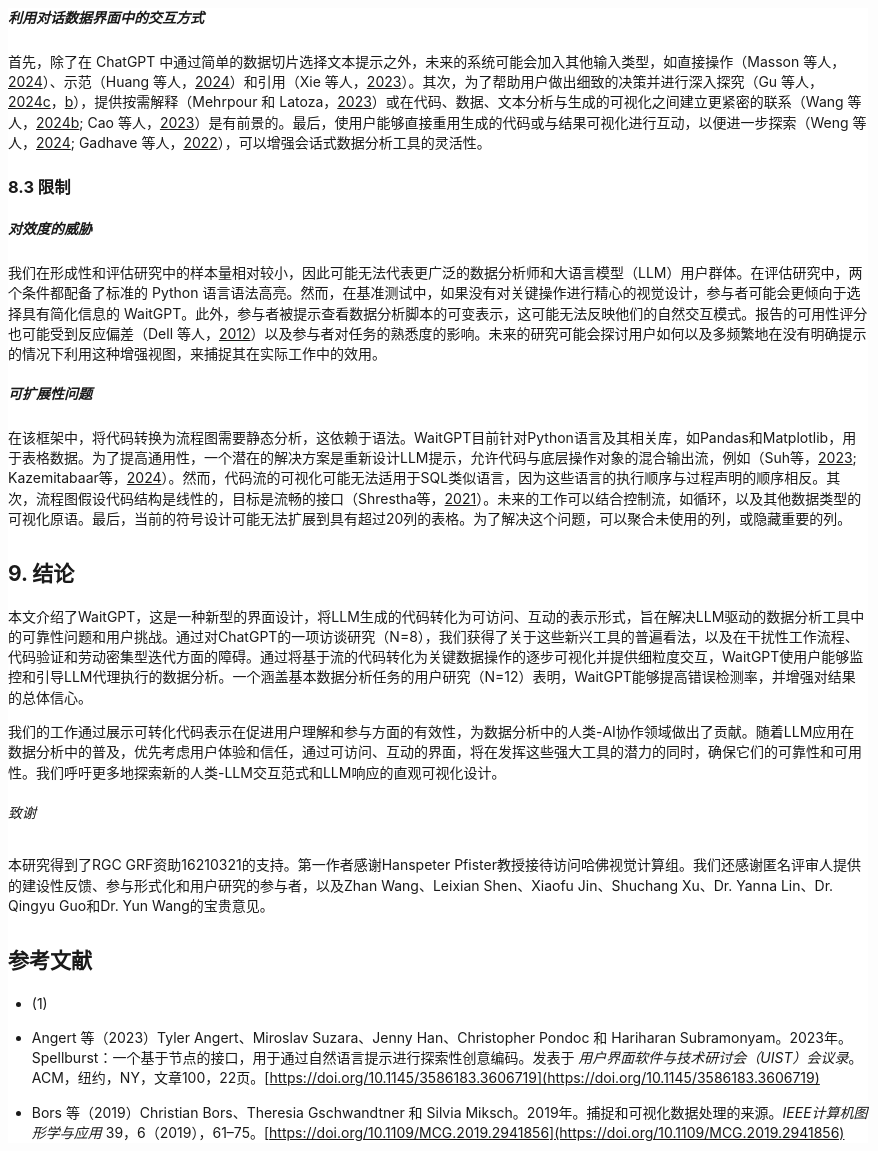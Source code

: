 ##### 利用对话数据界面中的交互方式

首先，除了在 ChatGPT 中通过简单的数据切片选择文本提示之外，未来的系统可能会加入其他输入类型，如直接操作（Masson 等人，[2024](https://arxiv.org/html/2408.01703v1#bib.bib38)）、示范（Huang 等人，[2024](https://arxiv.org/html/2408.01703v1#bib.bib25)）和引用（Xie 等人，[2023](https://arxiv.org/html/2408.01703v1#bib.bib72)）。其次，为了帮助用户做出细致的决策并进行深入探究（Gu 等人，[2024c](https://arxiv.org/html/2408.01703v1#bib.bib20)，[b](https://arxiv.org/html/2408.01703v1#bib.bib19)），提供按需解释（Mehrpour 和 Latoza，[2023](https://arxiv.org/html/2408.01703v1#bib.bib40)）或在代码、数据、文本分析与生成的可视化之间建立更紧密的联系（Wang 等人，[2024b](https://arxiv.org/html/2408.01703v1#bib.bib67); Cao 等人，[2023](https://arxiv.org/html/2408.01703v1#bib.bib6)）是有前景的。最后，使用户能够直接重用生成的代码或与结果可视化进行互动，以便进一步探索（Weng 等人，[2024](https://arxiv.org/html/2408.01703v1#bib.bib68); Gadhave 等人，[2022](https://arxiv.org/html/2408.01703v1#bib.bib17)），可以增强会话式数据分析工具的灵活性。

### 8.3 限制

##### 对效度的威胁

我们在形成性和评估研究中的样本量相对较小，因此可能无法代表更广泛的数据分析师和大语言模型（LLM）用户群体。在评估研究中，两个条件都配备了标准的 Python 语言语法高亮。然而，在基准测试中，如果没有对关键操作进行精心的视觉设计，参与者可能会更倾向于选择具有简化信息的 WaitGPT。此外，参与者被提示查看数据分析脚本的可变表示，这可能无法反映他们的自然交互模式。报告的可用性评分也可能受到反应偏差（Dell 等人，[2012](https://arxiv.org/html/2408.01703v1#bib.bib12)）以及参与者对任务的熟悉度的影响。未来的研究可能会探讨用户如何以及多频繁地在没有明确提示的情况下利用这种增强视图，来捕捉其在实际工作中的效用。

##### 可扩展性问题

在该框架中，将代码转换为流程图需要静态分析，这依赖于语法。WaitGPT目前针对Python语言及其相关库，如Pandas和Matplotlib，用于表格数据。为了提高通用性，一个潜在的解决方案是重新设计LLM提示，允许代码与底层操作对象的混合输出流，例如（Suh等，[2023](https://arxiv.org/html/2408.01703v1#bib.bib59); Kazemitabaar等，[2024](https://arxiv.org/html/2408.01703v1#bib.bib29)）。然而，代码流的可视化可能无法适用于SQL类似语言，因为这些语言的执行顺序与过程声明的顺序相反。其次，流程图假设代码结构是线性的，目标是流畅的接口（Shrestha等，[2021](https://arxiv.org/html/2408.01703v1#bib.bib56)）。未来的工作可以结合控制流，如循环，以及其他数据类型的可视化原语。最后，当前的符号设计可能无法扩展到具有超过20列的表格。为了解决这个问题，可以聚合未使用的列，或隐藏重要的列。

## 9. 结论

本文介绍了WaitGPT，这是一种新型的界面设计，将LLM生成的代码转化为可访问、互动的表示形式，旨在解决LLM驱动的数据分析工具中的可靠性问题和用户挑战。通过对ChatGPT的一项访谈研究（N=8），我们获得了关于这些新兴工具的普遍看法，以及在干扰性工作流程、代码验证和劳动密集型迭代方面的障碍。通过将基于流的代码转化为关键数据操作的逐步可视化并提供细粒度交互，WaitGPT使用户能够监控和引导LLM代理执行的数据分析。一个涵盖基本数据分析任务的用户研究（N=12）表明，WaitGPT能够提高错误检测率，并增强对结果的总体信心。

我们的工作通过展示可转化代码表示在促进用户理解和参与方面的有效性，为数据分析中的人类-AI协作领域做出了贡献。随着LLM应用在数据分析中的普及，优先考虑用户体验和信任，通过可访问、互动的界面，将在发挥这些强大工具的潜力的同时，确保它们的可靠性和可用性。我们呼吁更多地探索新的人类-LLM交互范式和LLM响应的直观可视化设计。

###### 致谢

本研究得到了RGC GRF资助16210321的支持。第一作者感谢Hanspeter Pfister教授接待访问哈佛视觉计算组。我们还感谢匿名评审人提供的建设性反馈、参与形式化和用户研究的参与者，以及Zhan Wang、Leixian Shen、Xiaofu Jin、Shuchang Xu、Dr. Yanna Lin、Dr. Qingyu Guo和Dr. Yun Wang的宝贵意见。

## 参考文献

+   (1)

+   Angert 等（2023）Tyler Angert、Miroslav Suzara、Jenny Han、Christopher Pondoc 和 Hariharan Subramonyam。2023年。Spellburst：一个基于节点的接口，用于通过自然语言提示进行探索性创意编码。发表于 *用户界面软件与技术研讨会（UIST）会议录*。ACM，纽约，NY，文章100，22页。[https://doi.org/10.1145/3586183.3606719](https://doi.org/10.1145/3586183.3606719)

+   Bors 等（2019）Christian Bors、Theresia Gschwandtner 和 Silvia Miksch。2019年。捕捉和可视化数据处理的来源。*IEEE计算机图形学与应用* 39，6（2019），61–75。[https://doi.org/10.1109/MCG.2019.2941856](https://doi.org/10.1109/MCG.2019.2941856)
